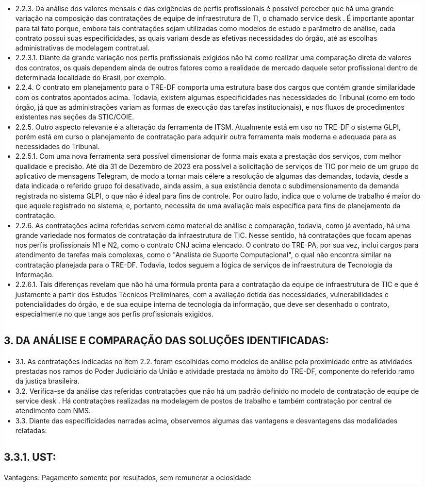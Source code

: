 - 2.2.3.  Da  análise  dos  valores  mensais  e  das  exigências  de  perfis  profissionais  é  possível  perceber  que  há  uma  grande  variação  na  composição  das  contratações  de  equipe  de infraestrutura de TI, o chamado service desk . É importante apontar para tal fato porque, embora tais contratações sejam utilizadas como modelos de estudo e parâmetro de análise, cada contrato possui suas especificidades, as quais variam desde as efetivas necessidades do órgão, até as escolhas administrativas de modelagem contratual.
- 2.2.3.1. Diante da grande variação nos perfis profissionais exigidos não há como realizar uma comparação direta de valores dos contratos, os quais dependem ainda de outros fatores como a realidade de mercado daquele setor profissional dentro de determinada localidade do Brasil, por exemplo.
- 2.2.4. O contrato em planejamento para o TRE-DF comporta uma estrutura base dos cargos que contém grande similaridade com os contratos apontados acima. Todavia, existem algumas especificidades nas necessidades do Tribunal (como em todo órgão, já que as administrações variam as formas de execução das tarefas institucionais), e nos fluxos de procedimentos existentes nas seções da STIC/COIE.
- 2.2.5. Outro aspecto relevante é a alteração da ferramenta de ITSM. Atualmente está em uso no TRE-DF o sistema GLPI, porém está em curso o planejamento de contratação para adquirir outra ferramenta mais moderna e adequada para as necessidades do Tribunal.
- 2.2.5.1. Com uma nova ferramenta será possível dimensionar de forma mais exata a prestação dos serviços, com melhor qualidade e precisão. Até dia 31 de Dezembro de 2023 era possível a solicitação de serviços de TIC por meio de um grupo do aplicativo de mensagens Telegram, de modo a tornar mais célere a resolução de algumas das demandas, todavia, desde a data indicada o referido grupo foi desativado, ainda assim, a sua existência denota o subdimensionamento da demanda registrada no sistema GLPI, o que não é ideal para fins de  controle.  Por  outro  lado,  indica  que  o  volume  de  trabalho  é  maior  do  que  aquele  registrado  no  sistema,  e,  portanto,  necessita  de  uma  avaliação  mais  específica  para  fins  de planejamento da contratação.
- 2.2.6.  As  contratações  acima  referidas  servem  como  material  de  análise  e  comparação,  todavia,  como  já  aventado,  há  uma  grande  variedade  nos  formatos  de  contratação  da infraestrutura de TIC. Nesse sentido, há contratações que focam apenas nos perfis profissionais N1 e N2, como o contrato CNJ acima elencado. O contrato do TRE-PA, por sua vez, inclui  cargos  para  atendimento  de  tarefas  mais  complexas,  como  o  "Analista  de  Suporte  Computacional",  o  qual  não  encontra  similar  na  contratação  planejada  para  o TRE-DF. Todavia, todos seguem a lógica de serviços de infraestrutura de Tecnologia da Informação.
- 2.2.6.1. Tais diferenças revelam que não há uma fórmula pronta para a contratação da equipe de infraestrutura de TIC e que é justamente a partir dos Estudos Técnicos Preliminares, com a avaliação detida das necessidades, vulnerabilidades e potencialidades do órgão, e de sua equipe interna de tecnologia da informação, que deve ser desenhado o contrato, especialmente no que tange aos perfis profissionais exigidos.

## 3. DA ANÁLISE E COMPARAÇÃO DAS SOLUÇÕES IDENTIFICADAS:

- 3.1. As contratações indicadas no item 2.2. foram escolhidas como modelos de análise pela proximidade entre as atividades prestadas nos ramos do Poder Judiciário da União e atividade prestada no âmbito do TRE-DF, componente do referido ramo da justiça brasileira.
- 3.2. Verifica-se da análise das referidas contratações que não há um padrão definido no modelo de contratação de equipe de service desk . Há contratações realizadas na modelagem de postos de trabalho e também contratação por central de atendimento com NMS.
- 3.3. Diante das especificidades narradas acima, observemos algumas das vantagens e desvantagens das modalidades relatadas:

## 3.3.1. UST:

Vantagens: Pagamento somente por resultados, sem remunerar a ociosidade
